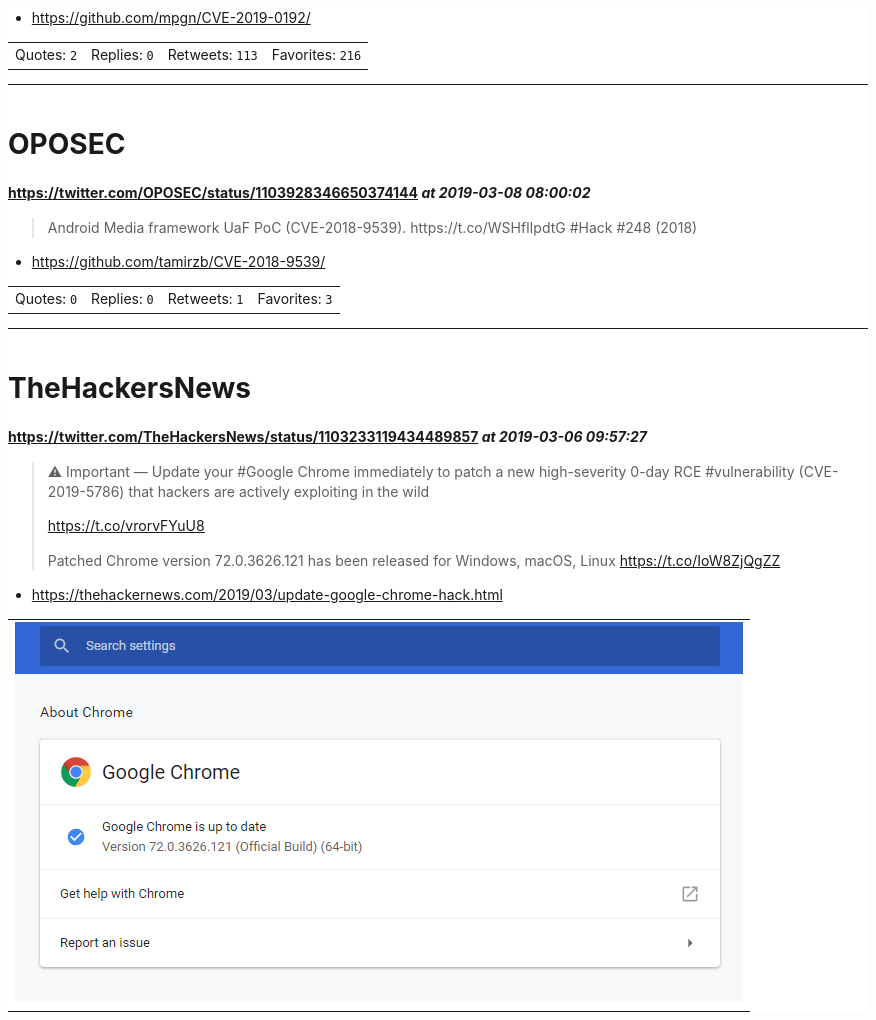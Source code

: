* https://github.com/mpgn/CVE-2019-0192/

<table><tr>
<td>Quotes: <code>2</code></td>
<td>Replies: <code>0</code></td>
<td>Retweets: <code>113</code></td>
<td>Favorites: <code>216</code></td>
</table></tr>

---

# OPOSEC
**https://twitter.com/OPOSEC/status/1103928346650374144 _at 2019-03-08 08:00:02_**
<blockquote>
Android Media framework UaF PoC (CVE-2018-9539). https://t.co/WSHflIpdtG #Hack #248 (2018)
</blockquote>

* https://github.com/tamirzb/CVE-2018-9539/

<table><tr>
<td>Quotes: <code>0</code></td>
<td>Replies: <code>0</code></td>
<td>Retweets: <code>1</code></td>
<td>Favorites: <code>3</code></td>
</table></tr>

---

# TheHackersNews
**https://twitter.com/TheHackersNews/status/1103233119434489857 _at 2019-03-06 09:57:27_**
<blockquote>
⚠️ Important — Update your #Google Chrome immediately to patch a new high-severity 0-day RCE #vulnerability (CVE-2019-5786) that hackers are actively exploiting in the wild

https://t.co/vrorvFYuU8

Patched Chrome version 72.0.3626.121 has been released for Windows, macOS, Linux https://t.co/IoW8ZjQgZZ
</blockquote>

* https://thehackernews.com/2019/03/update-google-chrome-hack.html

<table><tr>
<td><img src="pictures/http+++pbs.twimg.com+media+D094MriX0AAqPrJ.png" alt="http://pbs.twimg.com/media/D094MriX0AAqPrJ.png"></td>
</table></tr>